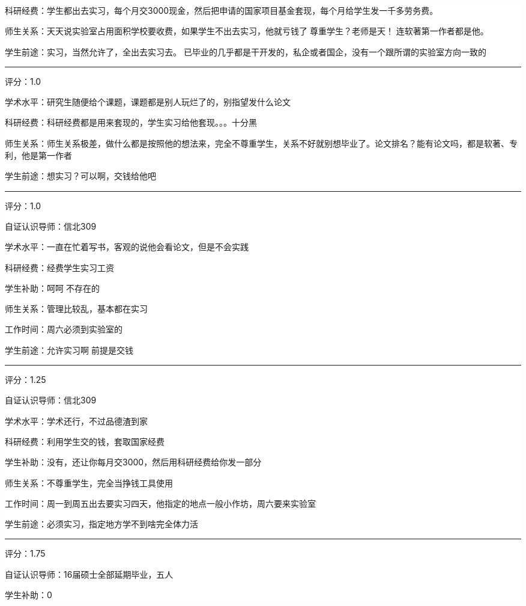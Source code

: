 科研经费：学生都出去实习，每个月交3000现金，然后把申请的国家项目基金套现，每个月给学生发一千多劳务费。

师生关系：天天说实验室占用面积学校要收费，如果学生不出去实习，他就亏钱了
尊重学生？老师是天！
连软著第一作者都是他。

学生前途：实习，当然允许了，全出去实习去。
已毕业的几乎都是干开发的，私企或者国企，没有一个跟所谓的实验室方向一致的

* * *

评分：1.0

学术水平：研究生随便给个课题，课题都是别人玩烂了的，别指望发什么论文

科研经费：科研经费都是用来套现的，学生实习给他套现。。。十分黑

师生关系：师生关系极差，做什么都是按照他的想法来，完全不尊重学生，关系不好就别想毕业了。论文排名？能有论文吗，都是软著、专利，他是第一作者

学生前途：想实习？可以啊，交钱给他吧

* * *

评分：1.0

自证认识导师：信北309

学术水平：一直在忙着写书，客观的说他会看论文，但是不会实践

科研经费：经费学生实习工资

学生补助：呵呵 不存在的

师生关系：管理比较乱，基本都在实习

工作时间：周六必须到实验室的

学生前途：允许实习啊 前提是交钱

* * *

评分：1.25

自证认识导师：信北309

学术水平：学术还行，不过品德渣到家

科研经费：利用学生交的钱，套取国家经费

学生补助：没有，还让你每月交3000，然后用科研经费给你发一部分

师生关系：不尊重学生，完全当挣钱工具使用

工作时间：周一到周五出去要实习四天，他指定的地点一般小作坊，周六要来实验室

学生前途：必须实习，指定地方学不到啥完全体力活

* * *

评分：1.75

自证认识导师：16届硕士全部延期毕业，五人

学生补助：0
